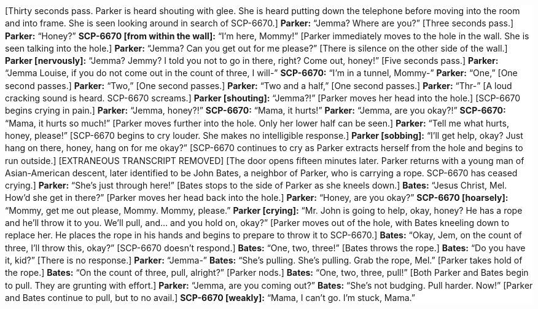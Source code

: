 [Thirty seconds pass. Parker is heard shouting with glee. She is heard putting down the telephone before moving into the room and into frame. She is seen looking around in search of SCP-6670.]
**Parker:** “Jemma? Where are you?”
[Three seconds pass.]
**Parker:** “Honey?”
**SCP-6670 [from within the wall]:** “I’m here, Mommy!”
[Parker immediately moves to the hole in the wall. She is seen talking into the hole.]
**Parker:** “Jemma? Can you get out for me please?”
[There is silence on the other side of the wall.]
**Parker [nervously]:** “Jemma? Jemmy? I told you not to go in there, right? Come out, honey!”
[Five seconds pass.]
**Parker:** “Jemma Louise, if you do not come out in the count of three, I will-”
**SCP-6670:** “I’m in a tunnel, Mommy-”
**Parker:** “One,”
[One second passes.]
**Parker:** “Two,”
[One second passes.]
**Parker:** “Two and a half,”
[One second passes.]
**Parker:** “Thr-”
[A loud cracking sound is heard. SCP-6670 screams.]
**Parker [shouting]:** “Jemma?!”
[Parker moves her head into the hole.]
[SCP-6670 begins crying in pain.]
**Parker:** “Jemma, honey?!”
**SCP-6670:** “Mama, it hurts!”
**Parker:** “Jemma, are you okay?!”
**SCP-6670:** “Mama, it hurts so much!”
[Parker moves further into the hole. Only her lower half can be seen.]
**Parker:** “Tell me what hurts, honey, please!”
[SCP-6670 begins to cry louder. She makes no intelligible response.]
**Parker [sobbing]:** “I’ll get help, okay? Just hang on there, honey, hang on for me okay?”
[SCP-6670 continues to cry as Parker extracts herself from the hole and begins to run outside.]
[EXTRANEOUS TRANSCRIPT REMOVED]
[The door opens fifteen minutes later. Parker returns with a young man of Asian-American descent, later identified to be John Bates, a neighbor of Parker, who is carrying a rope. SCP-6670 has ceased crying.]
**Parker:** “She’s just through here!”
[Bates stops to the side of Parker as she kneels down.]
**Bates:** “Jesus Christ, Mel. How’d she get in there?”
[Parker moves her head back into the hole.]
**Parker:** “Honey, are you okay?”
**SCP-6670 [hoarsely]:** “Mommy, get me out please, Mommy. Mommy, please.”
**Parker [crying]:** “Mr. John is going to help, okay, honey? He has a rope and he’ll throw it to you. We’ll pull, and… and you hold on, okay?”
[Parker moves out of the hole, with Bates kneeling down to replace her. He places the rope in his hands and begins to prepare to throw it to SCP-6670.]
**Bates:** “Okay, Jem, on the count of three, I’ll throw this, okay?”
[SCP-6670 doesn’t respond.]
**Bates:** “One, two, three!”
[Bates throws the rope.]
**Bates:** “Do you have it, kid?”
[There is no response.]
**Parker:** “Jemma-”
**Bates:** “She’s pulling. She’s pulling. Grab the rope, Mel.”
[Parker takes hold of the rope.]
**Bates:** “On the count of three, pull, alright?”
[Parker nods.]
**Bates:** “One, two, three, pull!”
[Both Parker and Bates begin to pull. They are grunting with effort.]
**Parker:** “Jemma, are you coming out?”
**Bates:** “She’s not budging. Pull harder. Now!”
[Parker and Bates continue to pull, but to no avail.]
**SCP-6670 [weakly]:** “Mama, I can’t go. I’m stuck, Mama.”
